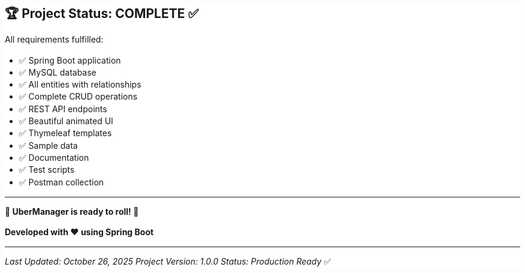 
## 🏆 Project Status: COMPLETE ✅

All requirements fulfilled:
- ✅ Spring Boot application
- ✅ MySQL database
- ✅ All entities with relationships
- ✅ Complete CRUD operations
- ✅ REST API endpoints
- ✅ Beautiful animated UI
- ✅ Thymeleaf templates
- ✅ Sample data
- ✅ Documentation
- ✅ Test scripts
- ✅ Postman collection

---

**🚗 UberManager is ready to roll! 💨**

**Developed with ❤️ using Spring Boot**

---

*Last Updated: October 26, 2025*
*Project Version: 1.0.0*
*Status: Production Ready* ✅
